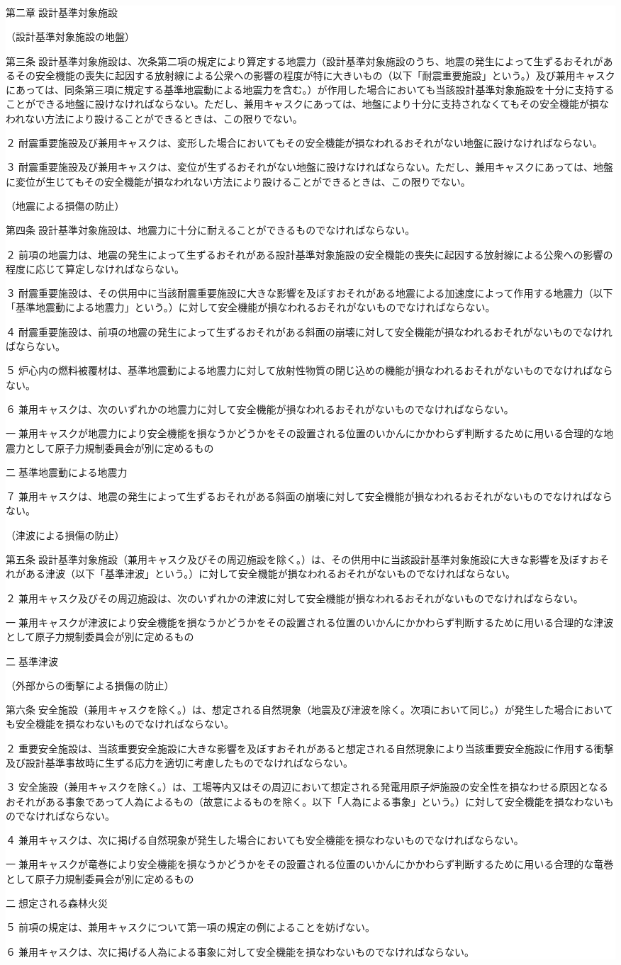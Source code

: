 第二章 設計基準対象施設

（設計基準対象施設の地盤）

第三条 設計基準対象施設は、次条第二項の規定により算定する地震力（設計基準対象施設のうち、地震の発生によって生ずるおそれがあるその安全機能の喪失に起因する放射線による公衆への影響の程度が特に大きいもの（以下「耐震重要施設」という。）及び兼用キャスクにあっては、同条第三項に規定する基準地震動による地震力を含む。）が作用した場合においても当該設計基準対象施設を十分に支持することができる地盤に設けなければならない。ただし、兼用キャスクにあっては、地盤により十分に支持されなくてもその安全機能が損なわれない方法により設けることができるときは、この限りでない。

２ 耐震重要施設及び兼用キャスクは、変形した場合においてもその安全機能が損なわれるおそれがない地盤に設けなければならない。

３ 耐震重要施設及び兼用キャスクは、変位が生ずるおそれがない地盤に設けなければならない。ただし、兼用キャスクにあっては、地盤に変位が生じてもその安全機能が損なわれない方法により設けることができるときは、この限りでない。

（地震による損傷の防止）

第四条 設計基準対象施設は、地震力に十分に耐えることができるものでなければならない。

２ 前項の地震力は、地震の発生によって生ずるおそれがある設計基準対象施設の安全機能の喪失に起因する放射線による公衆への影響の程度に応じて算定しなければならない。

３ 耐震重要施設は、その供用中に当該耐震重要施設に大きな影響を及ぼすおそれがある地震による加速度によって作用する地震力（以下「基準地震動による地震力」という。）に対して安全機能が損なわれるおそれがないものでなければならない。

４ 耐震重要施設は、前項の地震の発生によって生ずるおそれがある斜面の崩壊に対して安全機能が損なわれるおそれがないものでなければならない。

５ 炉心内の燃料被覆材は、基準地震動による地震力に対して放射性物質の閉じ込めの機能が損なわれるおそれがないものでなければならない。

６ 兼用キャスクは、次のいずれかの地震力に対して安全機能が損なわれるおそれがないものでなければならない。

一 兼用キャスクが地震力により安全機能を損なうかどうかをその設置される位置のいかんにかかわらず判断するために用いる合理的な地震力として原子力規制委員会が別に定めるもの

二 基準地震動による地震力

７ 兼用キャスクは、地震の発生によって生ずるおそれがある斜面の崩壊に対して安全機能が損なわれるおそれがないものでなければならない。

（津波による損傷の防止）

第五条 設計基準対象施設（兼用キャスク及びその周辺施設を除く。）は、その供用中に当該設計基準対象施設に大きな影響を及ぼすおそれがある津波（以下「基準津波」という。）に対して安全機能が損なわれるおそれがないものでなければならない。

２ 兼用キャスク及びその周辺施設は、次のいずれかの津波に対して安全機能が損なわれるおそれがないものでなければならない。

一 兼用キャスクが津波により安全機能を損なうかどうかをその設置される位置のいかんにかかわらず判断するために用いる合理的な津波として原子力規制委員会が別に定めるもの

二 基準津波

（外部からの衝撃による損傷の防止）

第六条 安全施設（兼用キャスクを除く。）は、想定される自然現象（地震及び津波を除く。次項において同じ。）が発生した場合においても安全機能を損なわないものでなければならない。

２ 重要安全施設は、当該重要安全施設に大きな影響を及ぼすおそれがあると想定される自然現象により当該重要安全施設に作用する衝撃及び設計基準事故時に生ずる応力を適切に考慮したものでなければならない。

３ 安全施設（兼用キャスクを除く。）は、工場等内又はその周辺において想定される発電用原子炉施設の安全性を損なわせる原因となるおそれがある事象であって人為によるもの（故意によるものを除く。以下「人為による事象」という。）に対して安全機能を損なわないものでなければならない。

４ 兼用キャスクは、次に掲げる自然現象が発生した場合においても安全機能を損なわないものでなければならない。

一 兼用キャスクが竜巻により安全機能を損なうかどうかをその設置される位置のいかんにかかわらず判断するために用いる合理的な竜巻として原子力規制委員会が別に定めるもの

二 想定される森林火災

５ 前項の規定は、兼用キャスクについて第一項の規定の例によることを妨げない。

６ 兼用キャスクは、次に掲げる人為による事象に対して安全機能を損なわないものでなければならない。
